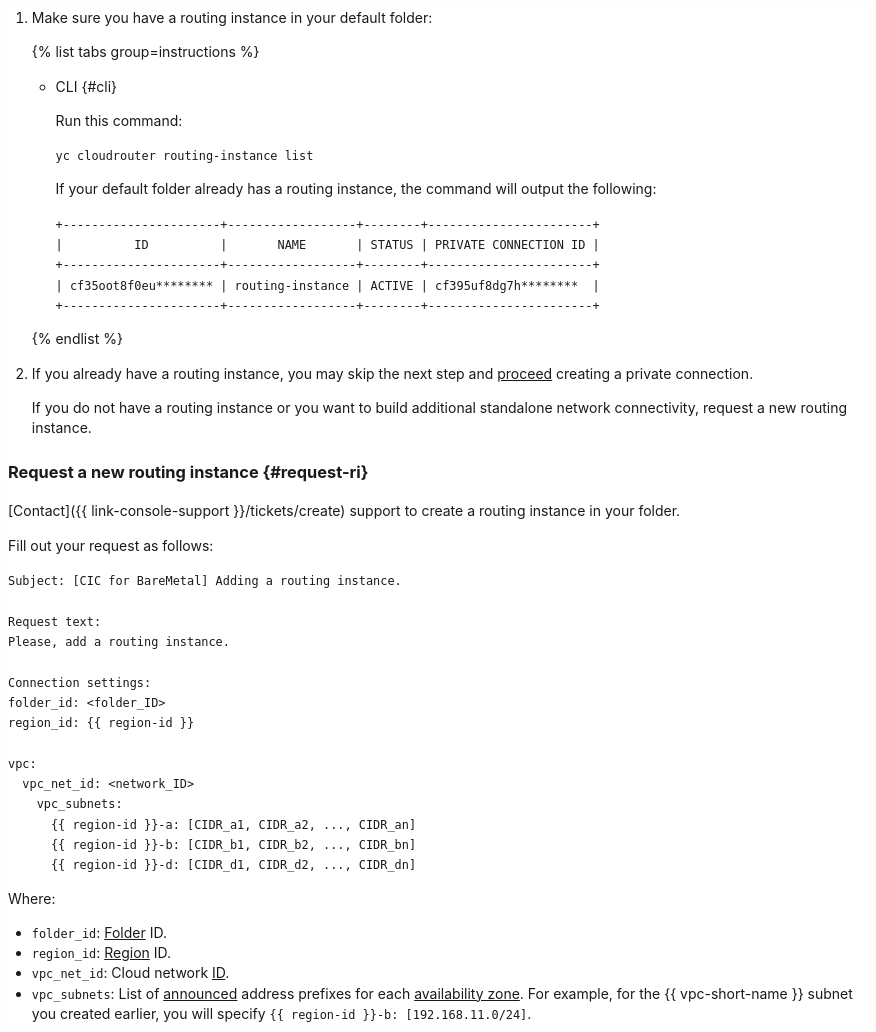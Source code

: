 1. Make sure you have a routing instance in your default folder:

    {% list tabs group=instructions %}

    - CLI {#cli}

        Run this command:

        ```bash
        yc cloudrouter routing-instance list
        ```

        If your default folder already has a routing instance, the command will output the following:

        ```text
        +----------------------+------------------+--------+-----------------------+
        |          ID          |       NAME       | STATUS | PRIVATE CONNECTION ID |
        +----------------------+------------------+--------+-----------------------+
        | cf35oot8f0eu******** | routing-instance | ACTIVE | cf395uf8dg7h********  |
        +----------------------+------------------+--------+-----------------------+
        ```

    {% endlist %}

1. If you already have a routing instance, you may skip the next step and [proceed](#create-private-connection) creating a private connection.

    If you do not have a routing instance or you want to build additional standalone network connectivity, request a new routing instance.

### Request a new routing instance {#request-ri}

[Contact]({{ link-console-support }}/tickets/create) support to create a routing instance in your folder.

Fill out your request as follows:

```text
Subject: [CIC for BareMetal] Adding a routing instance.

Request text:
Please, add a routing instance.

Connection settings:
folder_id: <folder_ID>
region_id: {{ region-id }}

vpc:
  vpc_net_id: <network_ID>
    vpc_subnets: 
      {{ region-id }}-a: [CIDR_a1, CIDR_a2, ..., CIDR_an]
      {{ region-id }}-b: [CIDR_b1, CIDR_b2, ..., CIDR_bn]
      {{ region-id }}-d: [CIDR_d1, CIDR_d2, ..., CIDR_dn]
```

Where:
* `folder_id`: [Folder](../../resource-manager/operations/folder/get-id.md) ID.
* `region_id`: [Region](../../overview/concepts/region.md) ID.
* `vpc_net_id`: Cloud network [ID](../../vpc/operations/network-get-info.md).
* `vpc_subnets`: List of [announced](../../interconnect/concepts/priv-con.md#prc-announce) address prefixes for each [availability zone](../../overview/concepts/geo-scope.md). For example, for the {{ vpc-short-name }} subnet you created earlier, you will specify `{{ region-id }}-b: [192.168.11.0/24]`.
